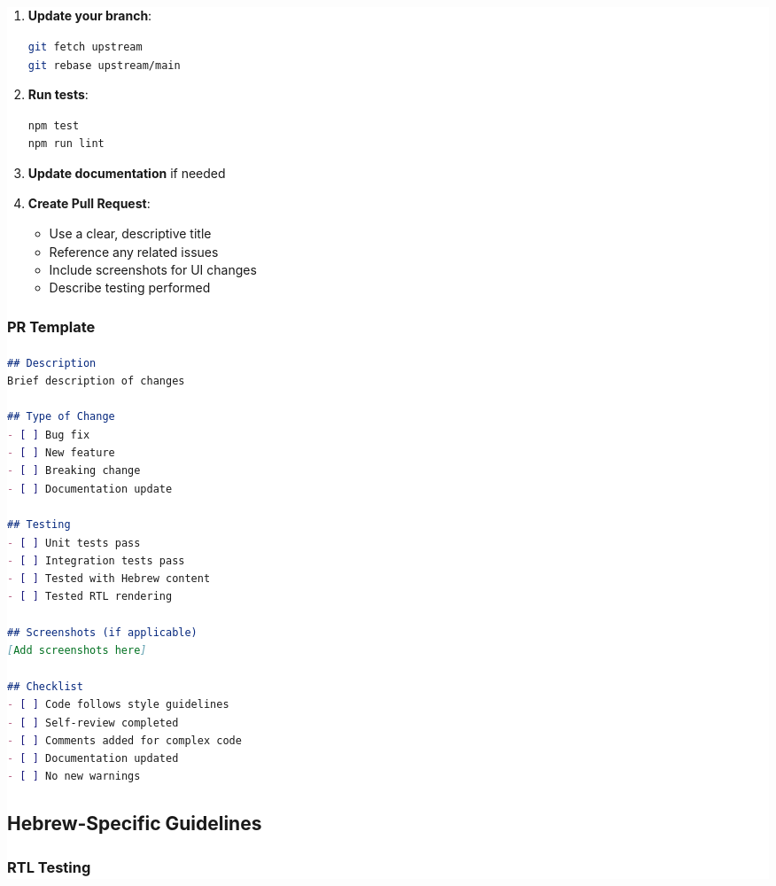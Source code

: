 1. **Update your branch**:
   ```bash
   git fetch upstream
   git rebase upstream/main
   ```

2. **Run tests**:
   ```bash
   npm test
   npm run lint
   ```

3. **Update documentation** if needed

4. **Create Pull Request**:
   - Use a clear, descriptive title
   - Reference any related issues
   - Include screenshots for UI changes
   - Describe testing performed

### PR Template

```markdown
## Description
Brief description of changes

## Type of Change
- [ ] Bug fix
- [ ] New feature
- [ ] Breaking change
- [ ] Documentation update

## Testing
- [ ] Unit tests pass
- [ ] Integration tests pass
- [ ] Tested with Hebrew content
- [ ] Tested RTL rendering

## Screenshots (if applicable)
[Add screenshots here]

## Checklist
- [ ] Code follows style guidelines
- [ ] Self-review completed
- [ ] Comments added for complex code
- [ ] Documentation updated
- [ ] No new warnings
```

## Hebrew-Specific Guidelines

### RTL Testing
